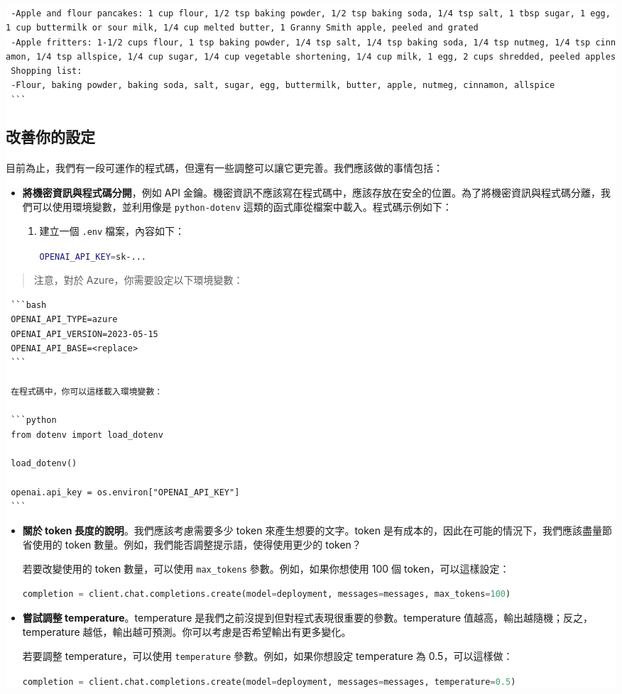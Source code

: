 
     -Apple and flour pancakes: 1 cup flour, 1/2 tsp baking powder, 1/2 tsp baking soda, 1/4 tsp salt, 1 tbsp sugar, 1 egg, 1 cup buttermilk or sour milk, 1/4 cup melted butter, 1 Granny Smith apple, peeled and grated
     -Apple fritters: 1-1/2 cups flour, 1 tsp baking powder, 1/4 tsp salt, 1/4 tsp baking soda, 1/4 tsp nutmeg, 1/4 tsp cinnamon, 1/4 tsp allspice, 1/4 cup sugar, 1/4 cup vegetable shortening, 1/4 cup milk, 1 egg, 2 cups shredded, peeled apples
     Shopping list:
     -Flour, baking powder, baking soda, salt, sugar, egg, buttermilk, butter, apple, nutmeg, cinnamon, allspice
     ```

## 改善你的設定

目前為止，我們有一段可運作的程式碼，但還有一些調整可以讓它更完善。我們應該做的事情包括：

- **將機密資訊與程式碼分開**，例如 API 金鑰。機密資訊不應該寫在程式碼中，應該存放在安全的位置。為了將機密資訊與程式碼分離，我們可以使用環境變數，並利用像是 `python-dotenv` 這類的函式庫從檔案中載入。程式碼示例如下：

  1. 建立一個 `.env` 檔案，內容如下：

     ```bash
     OPENAI_API_KEY=sk-...
     ```

     
> 注意，對於 Azure，你需要設定以下環境變數：

     ```bash
     OPENAI_API_TYPE=azure
     OPENAI_API_VERSION=2023-05-15
     OPENAI_API_BASE=<replace>
     ```

     在程式碼中，你可以這樣載入環境變數：

     ```python
     from dotenv import load_dotenv

     load_dotenv()

     openai.api_key = os.environ["OPENAI_API_KEY"]
     ```

- **關於 token 長度的說明**。我們應該考慮需要多少 token 來產生想要的文字。token 是有成本的，因此在可能的情況下，我們應該盡量節省使用的 token 數量。例如，我們能否調整提示語，使得使用更少的 token？

  若要改變使用的 token 數量，可以使用 `max_tokens` 參數。例如，如果你想使用 100 個 token，可以這樣設定：

  ```python
  completion = client.chat.completions.create(model=deployment, messages=messages, max_tokens=100)
  ```

- **嘗試調整 temperature**。temperature 是我們之前沒提到但對程式表現很重要的參數。temperature 值越高，輸出越隨機；反之，temperature 越低，輸出越可預測。你可以考慮是否希望輸出有更多變化。

  若要調整 temperature，可以使用 `temperature` 參數。例如，如果你想設定 temperature 為 0.5，可以這樣做：

  ```python
  completion = client.chat.completions.create(model=deployment, messages=messages, temperature=0.5)
  ```
